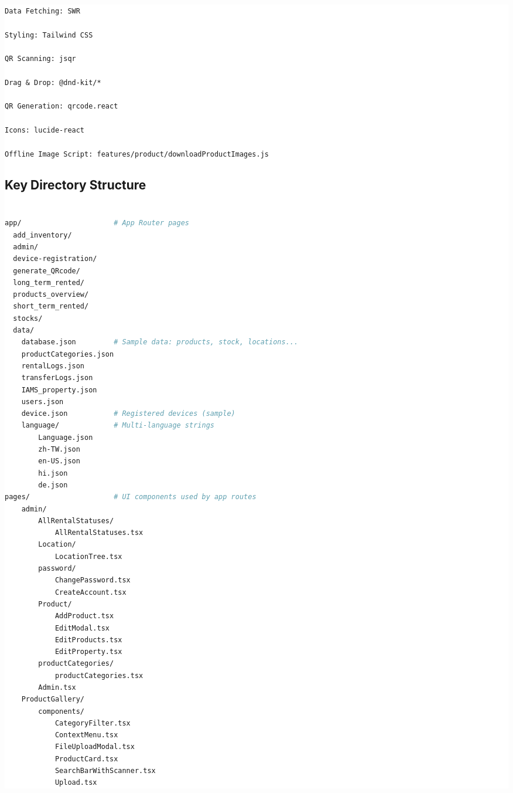    Data Fetching: SWR

    Styling: Tailwind CSS

    QR Scanning: jsqr

    Drag & Drop: @dnd-kit/*

    QR Generation: qrcode.react

    Icons: lucide-react

    Offline Image Script: features/product/downloadProductImages.js


## Key Directory Structure

```bash

app/                      # App Router pages
  add_inventory/
  admin/
  device-registration/
  generate_QRcode/
  long_term_rented/
  products_overview/
  short_term_rented/
  stocks/
  data/
    database.json         # Sample data: products, stock, locations...
    productCategories.json
    rentalLogs.json
    transferLogs.json
    IAMS_property.json
    users.json
    device.json           # Registered devices (sample)
    language/             # Multi-language strings
        Language.json
        zh-TW.json
        en-US.json
        hi.json
        de.json
pages/                    # UI components used by app routes
    admin/
        AllRentalStatuses/
            AllRentalStatuses.tsx
        Location/
            LocationTree.tsx
        password/
            ChangePassword.tsx
            CreateAccount.tsx
        Product/
            AddProduct.tsx
            EditModal.tsx
            EditProducts.tsx
            EditProperty.tsx
        productCategories/
            productCategories.tsx
        Admin.tsx
    ProductGallery/
        components/
            CategoryFilter.tsx
            ContextMenu.tsx
            FileUploadModal.tsx
            ProductCard.tsx
            SearchBarWithScanner.tsx
            Upload.tsx
```